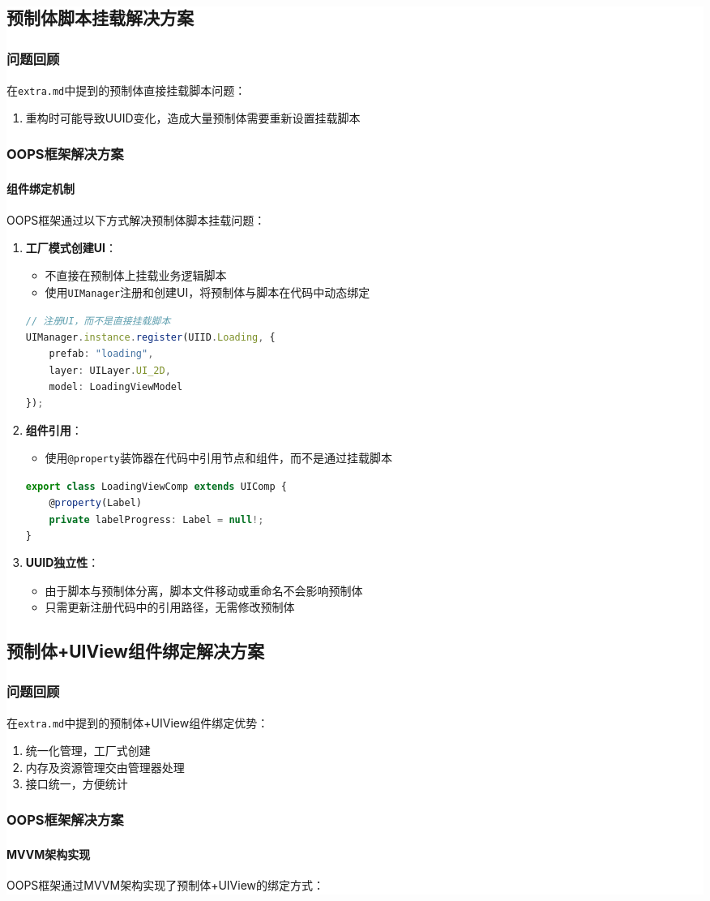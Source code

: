 ## 预制体脚本挂载解决方案

### 问题回顾

在`extra.md`中提到的预制体直接挂载脚本问题：
1. 重构时可能导致UUID变化，造成大量预制体需要重新设置挂载脚本

### OOPS框架解决方案

#### 组件绑定机制

OOPS框架通过以下方式解决预制体脚本挂载问题：

1. **工厂模式创建UI**：
   - 不直接在预制体上挂载业务逻辑脚本
   - 使用`UIManager`注册和创建UI，将预制体与脚本在代码中动态绑定
   ```typescript
   // 注册UI，而不是直接挂载脚本
   UIManager.instance.register(UIID.Loading, {
       prefab: "loading",
       layer: UILayer.UI_2D,
       model: LoadingViewModel
   });
   ```

2. **组件引用**：
   - 使用`@property`装饰器在代码中引用节点和组件，而不是通过挂载脚本
   ```typescript
   export class LoadingViewComp extends UIComp {
       @property(Label)
       private labelProgress: Label = null!;
   }
   ```

3. **UUID独立性**：
   - 由于脚本与预制体分离，脚本文件移动或重命名不会影响预制体
   - 只需更新注册代码中的引用路径，无需修改预制体

## 预制体+UIView组件绑定解决方案

### 问题回顾

在`extra.md`中提到的预制体+UIView组件绑定优势：
1. 统一化管理，工厂式创建
2. 内存及资源管理交由管理器处理
3. 接口统一，方便统计

### OOPS框架解决方案

#### MVVM架构实现

OOPS框架通过MVVM架构实现了预制体+UIView的绑定方式：
